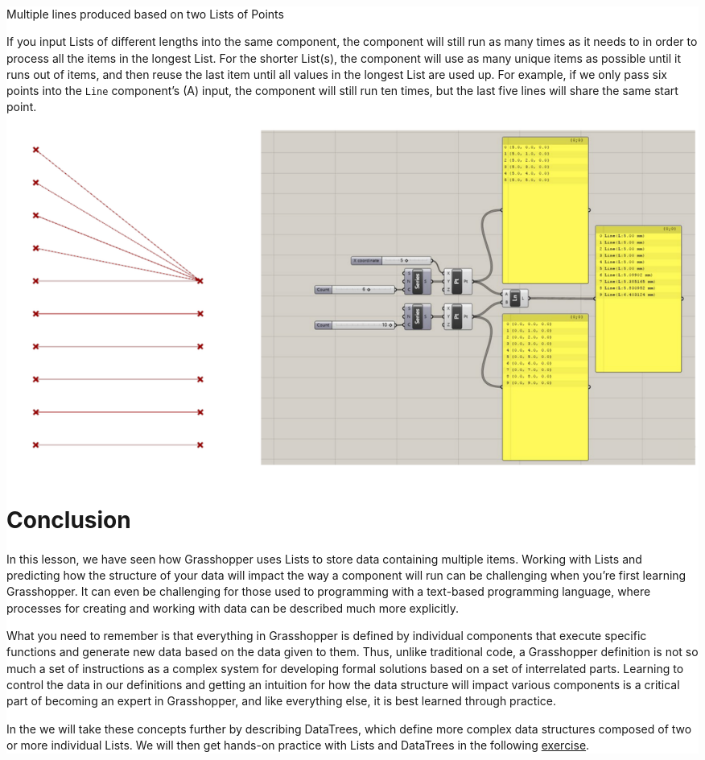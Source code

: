 Multiple lines produced based on two Lists of Points

If you input Lists of different lengths into the same component, the component will still run as many times as it needs to in order to process all the items in the longest List. For the shorter List(s), the component will use as many unique items as possible until it runs out of items, and then reuse the last item until all values in the longest List are used up. For example, if we only pass six points into the `Line` component’s (A) input, the component will still run ten times, but the last five lines will share the same start point.

![description](images/4-5-17.png)

# Conclusion

In this lesson, we have seen how Grasshopper uses Lists to store data containing multiple items. Working with Lists and predicting how the structure of your data will impact the way a component will run can be challenging when you’re first learning Grasshopper. It can even be challenging for those used to programming with a text-based programming language, where processes for creating and working with data can be described much more explicitly.

What you need to remember is that everything in Grasshopper is defined by individual components that execute specific functions and generate new data based on the data given to them. Thus, unlike traditional code, a Grasshopper definition is not so much a set of instructions as a complex system for developing formal solutions based on a set of interrelated parts. Learning to control the data in our definitions and getting an intuition for how the data structure will impact various components is a critical part of becoming an expert in Grasshopper, and like everything else, it is best learned through practice.

In the <next lesson> we will take these concepts further by describing DataTrees, which define more complex data structures composed of two or more individual Lists. We will then get hands-on practice with Lists and DataTrees in the following [exercise]().
